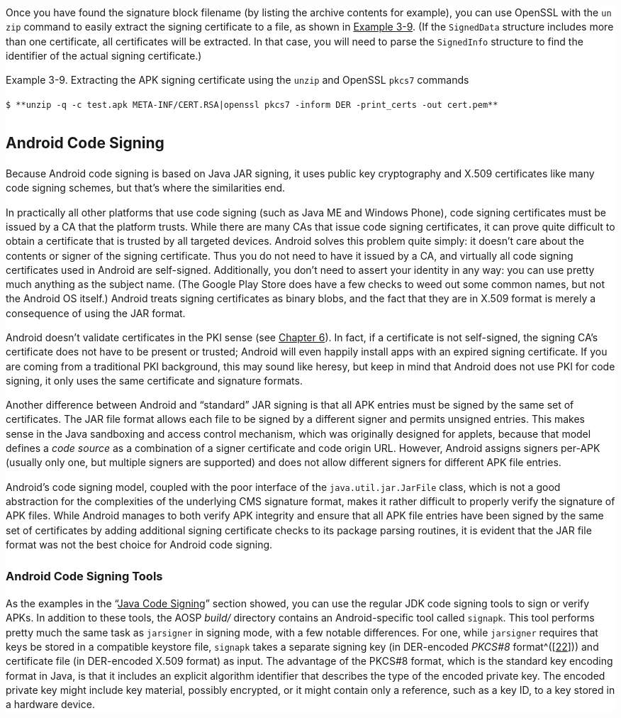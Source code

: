 Once you have found the signature block filename (by listing the archive contents for example), you can use OpenSSL with the `unzip` command to easily extract the signing certificate to a file, as shown in [Example 3-9](ch03.html#extracting_the_apk_signing_certificate_u "Example 3-9. Extracting the APK signing certificate using the unzip and OpenSSL pkcs7 commands"). (If the `SignedData` structure includes more than one certificate, all certificates will be extracted. In that case, you will need to parse the `SignedInfo` structure to find the identifier of the actual signing certificate.)

Example 3-9. Extracting the APK signing certificate using the `unzip` and OpenSSL `pkcs7` commands

```
$ **unzip -q -c test.apk META-INF/CERT.RSA|openssl pkcs7 -inform DER -print_certs -out cert.pem**
```

## Android Code Signing

Because Android code signing is based on Java JAR signing, it uses public key cryptography and X.509 certificates like many code signing schemes, but that’s where the similarities end.

In practically all other platforms that use code signing (such as Java ME and Windows Phone), code signing certificates must be issued by a CA that the platform trusts. While there are many CAs that issue code signing certificates, it can prove quite difficult to obtain a certificate that is trusted by all targeted devices. Android solves this problem quite simply: it doesn’t care about the contents or signer of the signing certificate. Thus you do not need to have it issued by a CA, and virtually all code signing certificates used in Android are self-signed. Additionally, you don’t need to assert your identity in any way: you can use pretty much anything as the subject name. (The Google Play Store does have a few checks to weed out some common names, but not the Android OS itself.) Android treats signing certificates as binary blobs, and the fact that they are in X.509 format is merely a consequence of using the JAR format.

Android doesn’t validate certificates in the PKI sense (see [Chapter 6](ch06.html "Chapter 6. Network Security and PKI")). In fact, if a certificate is not self-signed, the signing CA’s certificate does not have to be present or trusted; Android will even happily install apps with an expired signing certificate. If you are coming from a traditional PKI background, this may sound like heresy, but keep in mind that Android does not use PKI for code signing, it only uses the same certificate and signature formats.

Another difference between Android and “standard” JAR signing is that all APK entries must be signed by the same set of certificates. The JAR file format allows each file to be signed by a different signer and permits unsigned entries. This makes sense in the Java sandboxing and access control mechanism, which was originally designed for applets, because that model defines a *code source* as a combination of a signer certificate and code origin URL. However, Android assigns signers per-APK (usually only one, but multiple signers are supported) and does not allow different signers for different APK file entries.

Android’s code signing model, coupled with the poor interface of the `java.util.jar.JarFile` class, which is not a good abstraction for the complexities of the underlying CMS signature format, makes it rather difficult to properly verify the signature of APK files. While Android manages to both verify APK integrity and ensure that all APK file entries have been signed by the same set of certificates by adding additional signing certificate checks to its package parsing routines, it is evident that the JAR file format was not the best choice for Android code signing.

### Android Code Signing Tools

As the examples in the “[Java Code Signing](ch03.html#java_code_signing "Java Code Signing")” section showed, you can use the regular JDK code signing tools to sign or verify APKs. In addition to these tools, the AOSP *build/* directory contains an Android-specific tool called `signapk`. This tool performs pretty much the same task as `jarsigner` in signing mode, with a few notable differences. For one, while `jarsigner` requires that keys be stored in a compatible keystore file, `signapk` takes a separate signing key (in DER-encoded *PKCS#8* format^([[22](#ftn.ch03fn06)])) and certificate file (in DER-encoded X.509 format) as input. The advantage of the PKCS#8 format, which is the standard key encoding format in Java, is that it includes an explicit algorithm identifier that describes the type of the encoded private key. The encoded private key might include key material, possibly encrypted, or it might contain only a reference, such as a key ID, to a key stored in a hardware device.
